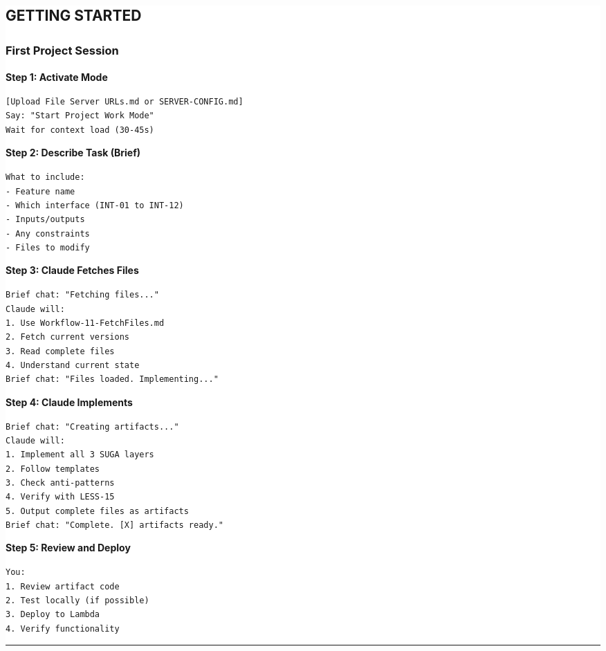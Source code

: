 ## GETTING STARTED

### First Project Session

**Step 1: Activate Mode**
```
[Upload File Server URLs.md or SERVER-CONFIG.md]
Say: "Start Project Work Mode"
Wait for context load (30-45s)
```

**Step 2: Describe Task (Brief)**
```
What to include:
- Feature name
- Which interface (INT-01 to INT-12)
- Inputs/outputs
- Any constraints
- Files to modify
```

**Step 3: Claude Fetches Files**
```
Brief chat: "Fetching files..."
Claude will:
1. Use Workflow-11-FetchFiles.md
2. Fetch current versions
3. Read complete files
4. Understand current state
Brief chat: "Files loaded. Implementing..."
```

**Step 4: Claude Implements**
```
Brief chat: "Creating artifacts..."
Claude will:
1. Implement all 3 SUGA layers
2. Follow templates
3. Check anti-patterns
4. Verify with LESS-15
5. Output complete files as artifacts
Brief chat: "Complete. [X] artifacts ready."
```

**Step 5: Review and Deploy**
```
You:
1. Review artifact code
2. Test locally (if possible)
3. Deploy to Lambda
4. Verify functionality
```

---
